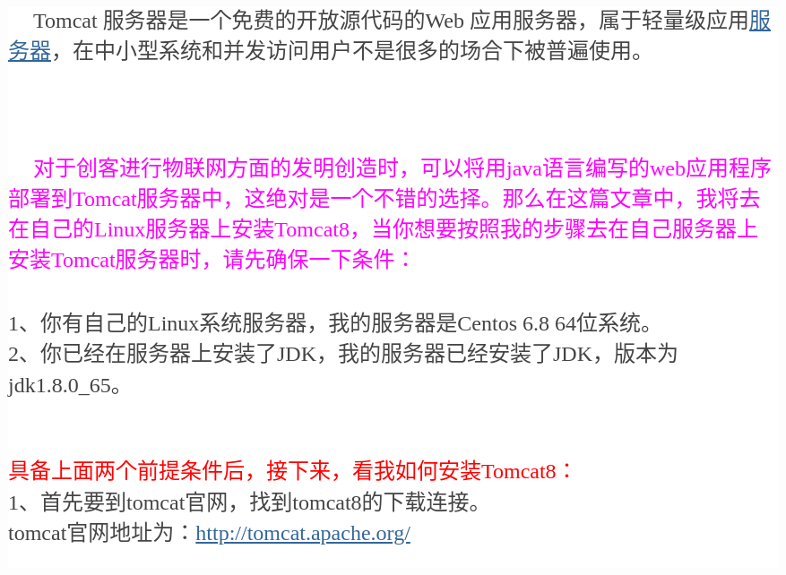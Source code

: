 <p style="word-wrap: break-word; margin-bottom: 0px; padding: 0px; color: rgb(68, 68, 68); font-family: Tahoma, &quot;Microsoft Yahei&quot;, Simsun; line-height: 30px; text-indent: 2em;"><font size="5" style="word-wrap: break-word;">Tomcat 服务器是一个免费的开放源代码的Web 应用服务器，属于轻量级应用<font color="#136ec2" style="word-wrap: break-word;"><font face="arial, 宋体, sans-serif" style="word-wrap: break-word;"><a href="http://baike.baidu.com/view/899.htm" target="_blank" style="word-wrap: break-word; color: rgb(51, 102, 153); text-decoration-line: underline;">服务器</a></font></font>，在中小型系统和并发访问用户不是很多的场合下被普遍使用。</font></p><p style="word-wrap: break-word; margin-bottom: 0px; padding: 0px; color: rgb(68, 68, 68); font-family: Tahoma, &quot;Microsoft Yahei&quot;, Simsun; line-height: 30px; text-indent: 2em;"><font size="5" style="word-wrap: break-word;"><font class="jammer" style="word-wrap: break-word; font-size: 10px; color: rgb(255, 255, 255);">$ d/ w+ z6 I0 E8 R+ G0 R" W</font><br style="word-wrap: break-word;"></font></p><p><br style="word-wrap: break-word; color: rgb(68, 68, 68); font-family: Tahoma, &quot;Microsoft Yahei&quot;, Simsun;"></p><p style="word-wrap: break-word; margin-bottom: 0px; padding: 0px; color: rgb(68, 68, 68); font-family: Tahoma, &quot;Microsoft Yahei&quot;, Simsun; line-height: 30px; text-indent: 2em;"><font size="5" style="word-wrap: break-word;"><font color="#ff00ff" style="word-wrap: break-word;">对于创客进行物联网方面的发明创造时，可以将用java语言编写的web应用程序部署到Tomcat服务器中，这绝对是一个不错的选择。那么在这篇文章中，我将去在自己的Linux服务器上安装Tomcat8，当你想要按照我的步骤去在自己服务器上安装Tomcat服务器时，请先确保一下条件：</font></font></p><p><font class="jammer" style="word-wrap: break-word; font-size: 10px; color: rgb(255, 255, 255); font-family: Tahoma, &quot;Microsoft Yahei&quot;, Simsun;">. D( z6 b8 U# K) Y</font><br style="word-wrap: break-word; color: rgb(68, 68, 68); font-family: Tahoma, &quot;Microsoft Yahei&quot;, Simsun;"><font size="5" style="word-wrap: break-word; color: rgb(68, 68, 68); font-family: Tahoma, &quot;Microsoft Yahei&quot;, Simsun;">1、你有自己的Linux系统服务器，我的服务器是Centos 6.8 64位系统。</font><font class="jammer" style="word-wrap: break-word; font-size: 10px; color: rgb(255, 255, 255); font-family: Tahoma, &quot;Microsoft Yahei&quot;, Simsun;">0 ]) v9 I( C% I% d</font><br style="word-wrap: break-word; color: rgb(68, 68, 68); font-family: Tahoma, &quot;Microsoft Yahei&quot;, Simsun;"><font size="5" style="word-wrap: break-word; color: rgb(68, 68, 68); font-family: Tahoma, &quot;Microsoft Yahei&quot;, Simsun;">2、你已经在服务器上安装了JDK，我的服务器已经安装了JDK，版本为jdk1.8.0_65。</font><font class="jammer" style="word-wrap: break-word; font-size: 10px; color: rgb(255, 255, 255); font-family: Tahoma, &quot;Microsoft Yahei&quot;, Simsun;">! l1 c5 m* c# y+ g&nbsp;&nbsp;K6 V. j&amp; k</font><br style="word-wrap: break-word; color: rgb(68, 68, 68); font-family: Tahoma, &quot;Microsoft Yahei&quot;, Simsun;"><br style="word-wrap: break-word; color: rgb(68, 68, 68); font-family: Tahoma, &quot;Microsoft Yahei&quot;, Simsun;"><br style="word-wrap: break-word; color: rgb(68, 68, 68); font-family: Tahoma, &quot;Microsoft Yahei&quot;, Simsun;"><font class="jammer" style="word-wrap: break-word; font-size: 10px; color: rgb(255, 255, 255); font-family: Tahoma, &quot;Microsoft Yahei&quot;, Simsun;">2 n&nbsp;&nbsp;b+ G) q3 }0 ^* A( Z' d, }2 h</font><br style="word-wrap: break-word; color: rgb(68, 68, 68); font-family: Tahoma, &quot;Microsoft Yahei&quot;, Simsun;"><font size="5" style="word-wrap: break-word; color: rgb(68, 68, 68); font-family: Tahoma, &quot;Microsoft Yahei&quot;, Simsun;"><font color="#ff0000" style="word-wrap: break-word;">具备上面两个前提条件后，接下来，看我如何安装Tomcat8：</font></font><br style="word-wrap: break-word; color: rgb(68, 68, 68); font-family: Tahoma, &quot;Microsoft Yahei&quot;, Simsun;"><font size="5" style="word-wrap: break-word; color: rgb(68, 68, 68); font-family: Tahoma, &quot;Microsoft Yahei&quot;, Simsun;">1、首先要到tomcat官网，找到tomcat8的下载连接。</font><br style="word-wrap: break-word; color: rgb(68, 68, 68); font-family: Tahoma, &quot;Microsoft Yahei&quot;, Simsun;"><font size="5" style="word-wrap: break-word; color: rgb(68, 68, 68); font-family: Tahoma, &quot;Microsoft Yahei&quot;, Simsun;">tomcat官网地址为：<a href="http://tomcat.apache.org/" target="_blank" style="word-wrap: break-word; color: rgb(51, 102, 153); text-decoration-line: underline;">http://tomcat.apache.org/</a></font><font class="jammer" style="word-wrap: break-word; font-size: 10px; color: rgb(255, 255, 255); font-family: Tahoma, &quot;Microsoft Yahei&quot;, Simsun;">; C5 x5 r! r+ f&nbsp;&nbsp;f. r: L</font><br style="word-wrap: break-word; color: rgb(68, 68, 68); font-family: Tahoma, &quot;Microsoft Yahei&quot;, Simsun;"><font class="jammer" style="word-wrap: break-word; font-size: 10px; color: rgb(255, 255, 255); font-family: Tahoma, &quot;Microsoft Yahei&quot;, Simsun;">' a0 e* G4 c* ?&nbsp;&nbsp;q#